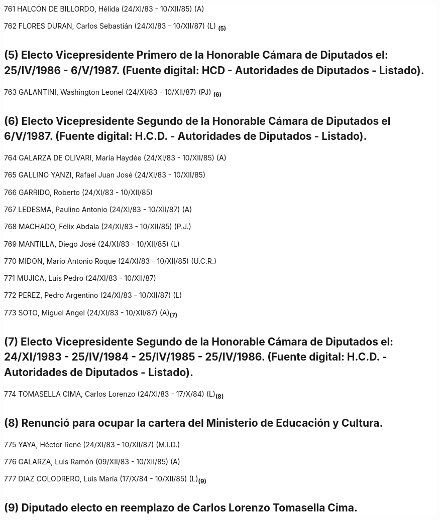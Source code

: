 761 HALCÓN DE BILLORDO, Hélida (24/XI/83 - 10/XII/85) (A)

762 FLORES DURAN, Carlos Sebastián (24/XI/83 - 10/XII/87) (L) <sub><strong><span><span>(5)</span></span></strong></sub>

## **(5)** Electo Vicepresidente Primero de la Honorable Cámara de Diputados el: 25/IV/1986 - 6/V/1987. (Fuente digital: HCD - Autoridades de Diputados - Listado).

763 GALANTINI, Washington Leonel (24/XI/83 - 10/XII/87) (PJ) <sub><strong><span><span>(6)</span></span></strong></sub>

## (6) Electo Vicepresidente Segundo de la Honorable Cámara de Diputados el 6/V/1987. (Fuente digital: H.C.D. - Autoridades de Diputados - Listado).

764 GALARZA DE OLIVARI, María Haydée (24/XI/83 - 10/XII/85) (A)

765 GALLINO YANZI, Rafael Juan José (24/XI/83 - 10/XII/85)

766 GARRIDO, Roberto (24/XI/83 - 10/XII/85)

767 LEDESMA, Paulino Antonio (24/XI/83 - 10/XII/87) (A)

768 MACHADO, Félix Abdala (24/XI/83 - 10/XII/85) (P.J.)

769 MANTILLA, Diego José (24/XI/83 - 10/XII/85) (L)

770 MIDON, Mario Antonio Roque (24/XI/83 - 10/XII/85) (U.C.R.)

771 MUJICA, Luis Pedro (24/XI/83 - 10/XII/87)

772 PEREZ, Pedro Argentino (24/XI/83 - 10/XII/87) (L)

773 SOTO, Miguel Angel (24/XI/83 - 10/XII/87) (A)<sub><strong>(7)</strong></sub>

## **(7)** Electo Vicepresidente Segundo de la Honorable Cámara de Diputados el: 24/XI/1983 - 25/IV/1984 - 25/IV/1985 - 25/IV/1986. (Fuente digital: H.C.D. - Autoridades de Diputados - Listado).

774 TOMASELLA CIMA, Carlos Lorenzo (24/XI/83 - 17/X/84) (L)<sub><strong>(8)</strong></sub>

## **(8)** Renunció para ocupar la cartera del Ministerio de Educación y Cultura.

775 YAYA, Héctor René (24/XI/83 - 10/XII/87) (M.I.D.)

776 GALARZA, Luis Ramón (09/XII/83 - 10/XII/85) (A)

777 DIAZ COLODRERO, Luis María (17/X/84 - 10/XII/85) (L)<sub><strong>(9)</strong></sub>

## **(9)** Diputado electo en reemplazo de Carlos Lorenzo Tomasella Cima.
